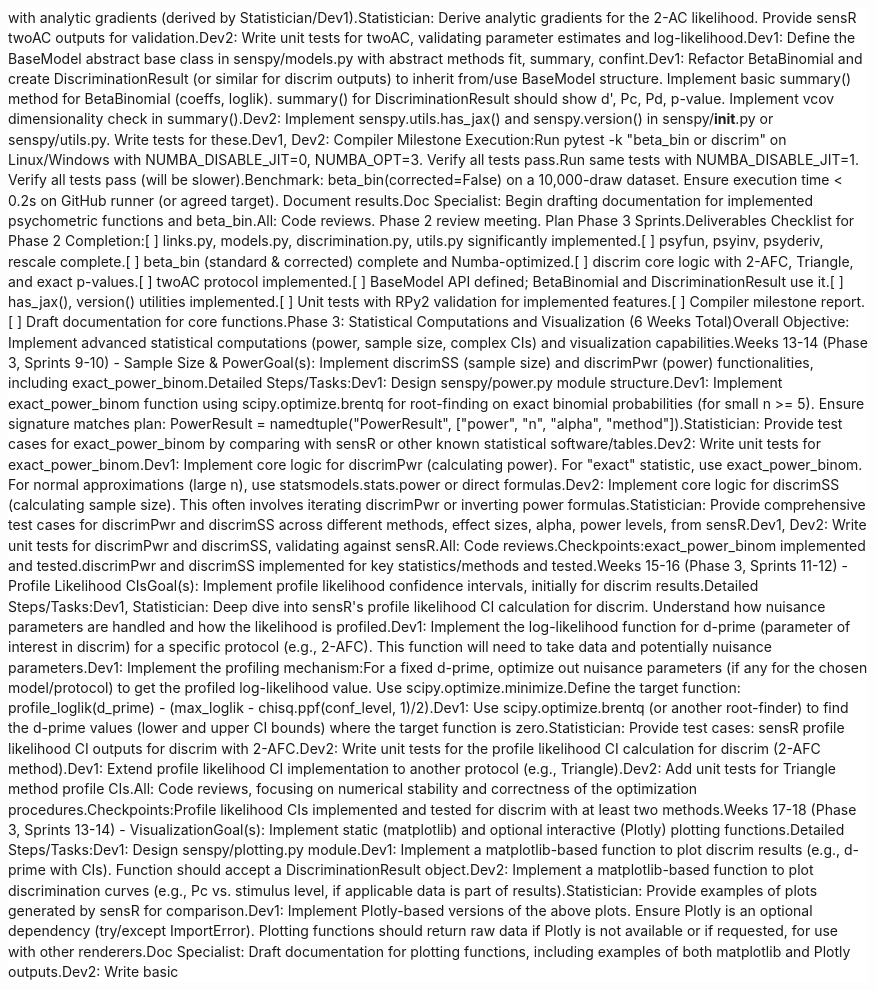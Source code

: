 with analytic gradients (derived by Statistician/Dev1).Statistician: Derive analytic gradients for the 2-AC likelihood. Provide sensR twoAC outputs for validation.Dev2: Write unit tests for twoAC, validating parameter estimates and log-likelihood.Dev1: Define the BaseModel abstract base class in senspy/models.py with abstract methods fit, summary, confint.Dev1: Refactor BetaBinomial and create DiscriminationResult (or similar for discrim outputs) to inherit from/use BaseModel structure. Implement basic summary() method for BetaBinomial (coeffs, loglik). summary() for DiscriminationResult should show d', Pc, Pd, p-value. Implement vcov dimensionality check in summary().Dev2: Implement senspy.utils.has_jax() and senspy.version() in senspy/__init__.py or senspy/utils.py. Write tests for these.Dev1, Dev2: Compiler Milestone Execution:Run pytest -k "beta_bin or discrim" on Linux/Windows with NUMBA_DISABLE_JIT=0, NUMBA_OPT=3. Verify all tests pass.Run same tests with NUMBA_DISABLE_JIT=1. Verify all tests pass (will be slower).Benchmark: beta_bin(corrected=False) on a 10,000-draw dataset. Ensure execution time < 0.2s on GitHub runner (or agreed target). Document results.Doc Specialist: Begin drafting documentation for implemented psychometric functions and beta_bin.All: Code reviews. Phase 2 review meeting. Plan Phase 3 Sprints.Deliverables Checklist for Phase 2 Completion:[ ] links.py, models.py, discrimination.py, utils.py significantly implemented.[ ] psyfun, psyinv, psyderiv, rescale complete.[ ] beta_bin (standard & corrected) complete and Numba-optimized.[ ] discrim core logic with 2-AFC, Triangle, and exact p-values.[ ] twoAC protocol implemented.[ ] BaseModel API defined; BetaBinomial and DiscriminationResult use it.[ ] has_jax(), version() utilities implemented.[ ] Unit tests with RPy2 validation for implemented features.[ ] Compiler milestone report.[ ] Draft documentation for core functions.Phase 3: Statistical Computations and Visualization (6 Weeks Total)Overall Objective: Implement advanced statistical computations (power, sample size, complex CIs) and visualization capabilities.Weeks 13-14 (Phase 3, Sprints 9-10) - Sample Size & PowerGoal(s): Implement discrimSS (sample size) and discrimPwr (power) functionalities, including exact_power_binom.Detailed Steps/Tasks:Dev1: Design senspy/power.py module structure.Dev1: Implement exact_power_binom function using scipy.optimize.brentq for root-finding on exact binomial probabilities (for small n >= 5). Ensure signature matches plan: PowerResult = namedtuple("PowerResult", ["power", "n", "alpha", "method"]).Statistician: Provide test cases for exact_power_binom by comparing with sensR or other known statistical software/tables.Dev2: Write unit tests for exact_power_binom.Dev1: Implement core logic for discrimPwr (calculating power). For "exact" statistic, use exact_power_binom. For normal approximations (large n), use statsmodels.stats.power or direct formulas.Dev2: Implement core logic for discrimSS (calculating sample size). This often involves iterating discrimPwr or inverting power formulas.Statistician: Provide comprehensive test cases for discrimPwr and discrimSS across different methods, effect sizes, alpha, power levels, from sensR.Dev1, Dev2: Write unit tests for discrimPwr and discrimSS, validating against sensR.All: Code reviews.Checkpoints:exact_power_binom implemented and tested.discrimPwr and discrimSS implemented for key statistics/methods and tested.Weeks 15-16 (Phase 3, Sprints 11-12) - Profile Likelihood CIsGoal(s): Implement profile likelihood confidence intervals, initially for discrim results.Detailed Steps/Tasks:Dev1, Statistician: Deep dive into sensR's profile likelihood CI calculation for discrim. Understand how nuisance parameters are handled and how the likelihood is profiled.Dev1: Implement the log-likelihood function for d-prime (parameter of interest in discrim) for a specific protocol (e.g., 2-AFC). This function will need to take data and potentially nuisance parameters.Dev1: Implement the profiling mechanism:For a fixed d-prime, optimize out nuisance parameters (if any for the chosen model/protocol) to get the profiled log-likelihood value. Use scipy.optimize.minimize.Define the target function: profile_loglik(d_prime) - (max_loglik - chisq.ppf(conf_level, 1)/2).Dev1: Use scipy.optimize.brentq (or another root-finder) to find the d-prime values (lower and upper CI bounds) where the target function is zero.Statistician: Provide test cases: sensR profile likelihood CI outputs for discrim with 2-AFC.Dev2: Write unit tests for the profile likelihood CI calculation for discrim (2-AFC method).Dev1: Extend profile likelihood CI implementation to another protocol (e.g., Triangle).Dev2: Add unit tests for Triangle method profile CIs.All: Code reviews, focusing on numerical stability and correctness of the optimization procedures.Checkpoints:Profile likelihood CIs implemented and tested for discrim with at least two methods.Weeks 17-18 (Phase 3, Sprints 13-14) - VisualizationGoal(s): Implement static (matplotlib) and optional interactive (Plotly) plotting functions.Detailed Steps/Tasks:Dev1: Design senspy/plotting.py module.Dev1: Implement a matplotlib-based function to plot discrim results (e.g., d-prime with CIs). Function should accept a DiscriminationResult object.Dev2: Implement a matplotlib-based function to plot discrimination curves (e.g., Pc vs. stimulus level, if applicable data is part of results).Statistician: Provide examples of plots generated by sensR for comparison.Dev1: Implement Plotly-based versions of the above plots. Ensure Plotly is an optional dependency (try/except ImportError). Plotting functions should return raw data if Plotly is not available or if requested, for use with other renderers.Doc Specialist: Draft documentation for plotting functions, including examples of both matplotlib and Plotly outputs.Dev2: Write basic